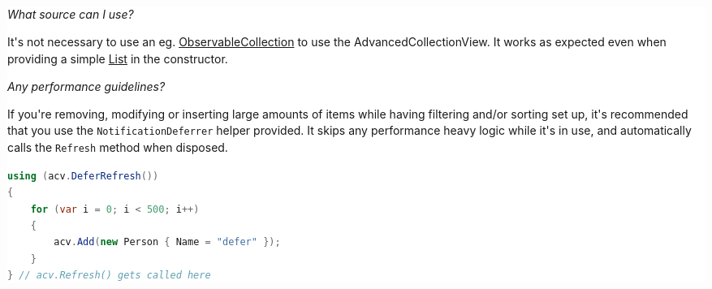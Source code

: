 _What source can I use?_

It's not necessary to use an eg. [ObservableCollection](/dotnet/core/api/system.collections.objectmodel.observablecollection-1) to use the AdvancedCollectionView. It works as expected even when providing a simple [List](/dotnet/core/api/system.collections.generic.list-1) in the constructor.

_Any performance guidelines?_

If you're removing, modifying or inserting large amounts of items while having filtering and/or sorting set up, it's recommended that you use the `NotificationDeferrer` helper provided. It skips any performance heavy logic while it's in use, and automatically calls the `Refresh` method when disposed.

```csharp
using (acv.DeferRefresh())
{
    for (var i = 0; i < 500; i++)
    {
        acv.Add(new Person { Name = "defer" });
    }
} // acv.Refresh() gets called here
```
